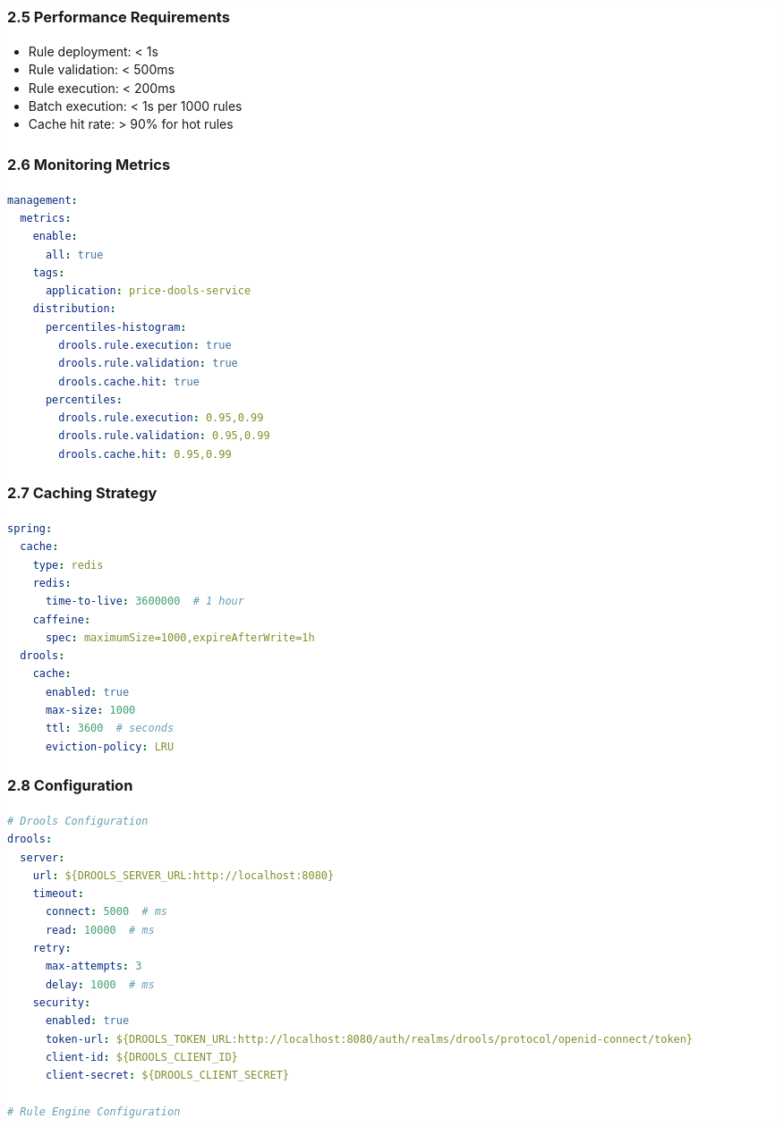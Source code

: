 ### 2.5 Performance Requirements
- Rule deployment: < 1s
- Rule validation: < 500ms
- Rule execution: < 200ms
- Batch execution: < 1s per 1000 rules
- Cache hit rate: > 90% for hot rules

### 2.6 Monitoring Metrics
```yaml
management:
  metrics:
    enable:
      all: true
    tags:
      application: price-dools-service
    distribution:
      percentiles-histogram:
        drools.rule.execution: true
        drools.rule.validation: true
        drools.cache.hit: true
      percentiles:
        drools.rule.execution: 0.95,0.99
        drools.rule.validation: 0.95,0.99
        drools.cache.hit: 0.95,0.99
```

### 2.7 Caching Strategy
```yaml
spring:
  cache:
    type: redis
    redis:
      time-to-live: 3600000  # 1 hour
    caffeine:
      spec: maximumSize=1000,expireAfterWrite=1h
  drools:
    cache:
      enabled: true
      max-size: 1000
      ttl: 3600  # seconds
      eviction-policy: LRU
```

### 2.8 Configuration
```yaml
# Drools Configuration
drools:
  server:
    url: ${DROOLS_SERVER_URL:http://localhost:8080}
    timeout:
      connect: 5000  # ms
      read: 10000  # ms
    retry:
      max-attempts: 3
      delay: 1000  # ms
    security:
      enabled: true
      token-url: ${DROOLS_TOKEN_URL:http://localhost:8080/auth/realms/drools/protocol/openid-connect/token}
      client-id: ${DROOLS_CLIENT_ID}
      client-secret: ${DROOLS_CLIENT_SECRET}

# Rule Engine Configuration
```